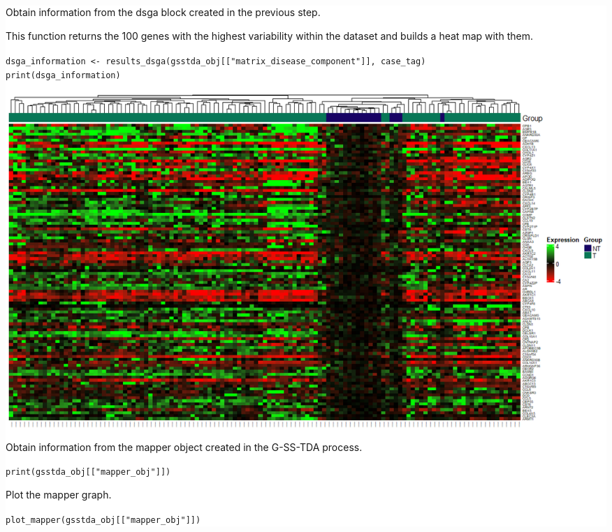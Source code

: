 Obtain information from the dsga block created in the previous step.

This function returns the 100 genes with the highest variability within the dataset and builds a heat map with them.
```{r}
dsga_information <- results_dsga(gsstda_obj[["matrix_disease_component"]], case_tag)
print(dsga_information)
```
<img src="man/figures/print_dsga_information.png" width="100%" />


Obtain information from the mapper object created in the G-SS-TDA process.
```{r}
print(gsstda_obj[["mapper_obj"]])
```

Plot the mapper graph.
```{r}
plot_mapper(gsstda_obj[["mapper_obj"]])
```